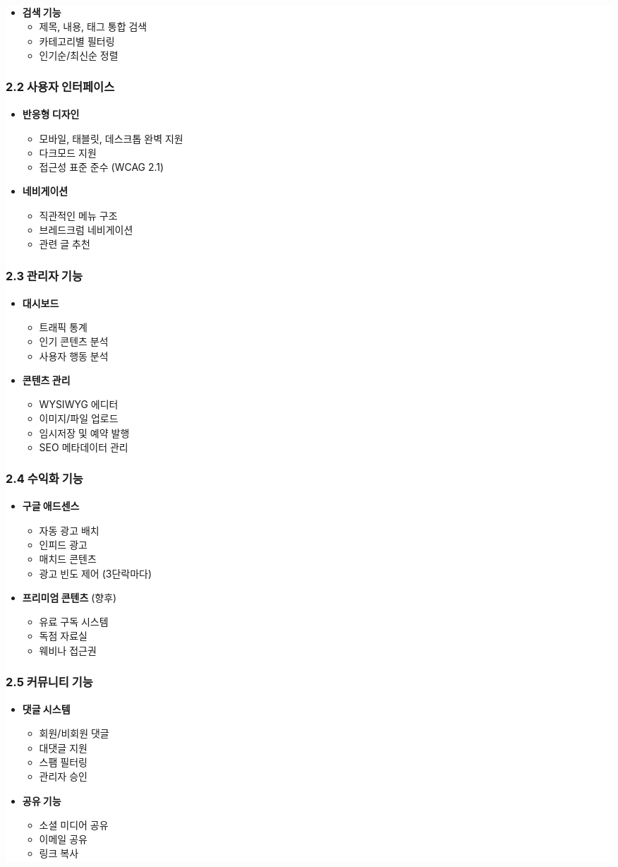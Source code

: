 - **검색 기능**
  - 제목, 내용, 태그 통합 검색
  - 카테고리별 필터링
  - 인기순/최신순 정렬

### 2.2 사용자 인터페이스
- **반응형 디자인**
  - 모바일, 태블릿, 데스크톱 완벽 지원
  - 다크모드 지원
  - 접근성 표준 준수 (WCAG 2.1)

- **네비게이션**
  - 직관적인 메뉴 구조
  - 브레드크럼 네비게이션
  - 관련 글 추천

### 2.3 관리자 기능
- **대시보드**
  - 트래픽 통계
  - 인기 콘텐츠 분석
  - 사용자 행동 분석

- **콘텐츠 관리**
  - WYSIWYG 에디터
  - 이미지/파일 업로드
  - 임시저장 및 예약 발행
  - SEO 메타데이터 관리

### 2.4 수익화 기능
- **구글 애드센스**
  - 자동 광고 배치
  - 인피드 광고
  - 매치드 콘텐츠
  - 광고 빈도 제어 (3단락마다)

- **프리미엄 콘텐츠** (향후)
  - 유료 구독 시스템
  - 독점 자료실
  - 웨비나 접근권

### 2.5 커뮤니티 기능
- **댓글 시스템**
  - 회원/비회원 댓글
  - 대댓글 지원
  - 스팸 필터링
  - 관리자 승인

- **공유 기능**
  - 소셜 미디어 공유
  - 이메일 공유
  - 링크 복사
